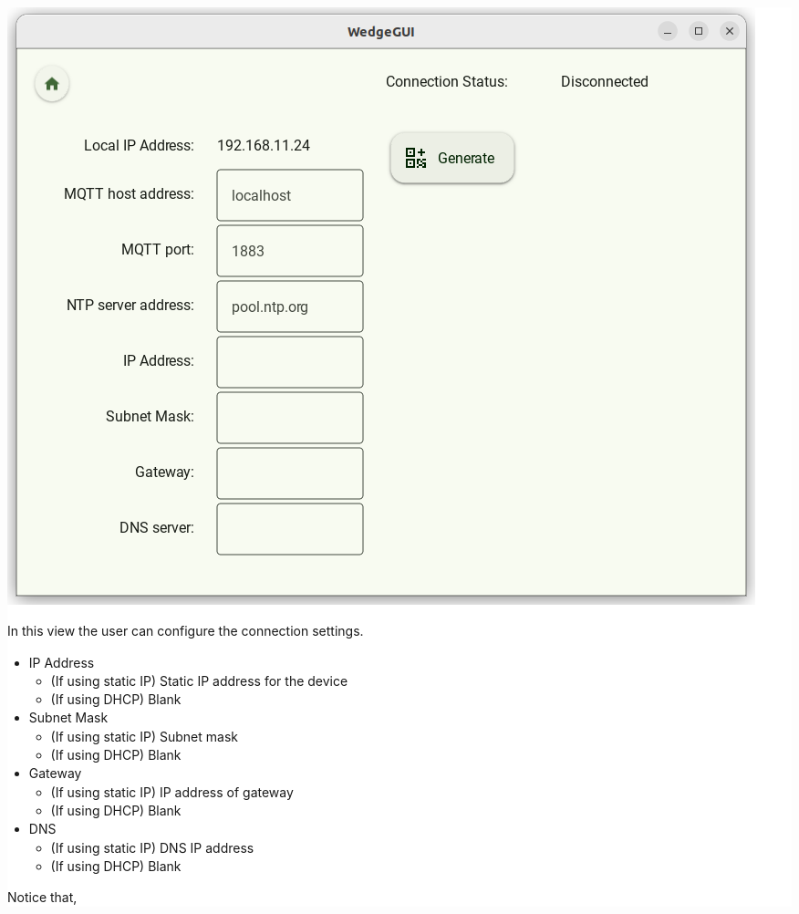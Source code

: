 ![connection](assets/connection.png)

In this view the user can configure the connection settings.

- IP Address
    - (If using static IP) Static IP address for the device
    - (If using DHCP) Blank
- Subnet Mask
    - (If using static IP) Subnet mask
    - (If using DHCP) Blank
- Gateway
    - (If using static IP) IP address of gateway
    - (If using DHCP) Blank
- DNS
    - (If using static IP) DNS IP address
    - (If using DHCP) Blank

Notice that,
